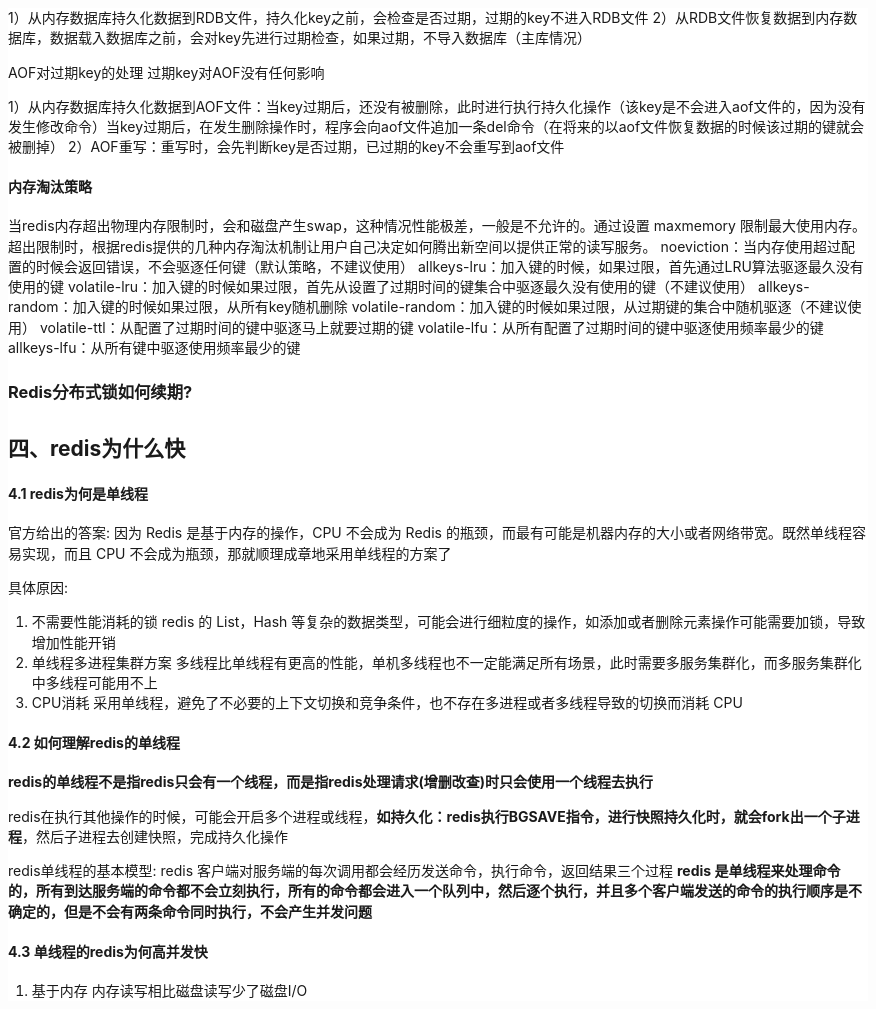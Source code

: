 1）从内存数据库持久化数据到RDB文件，持久化key之前，会检查是否过期，过期的key不进入RDB文件
2）从RDB文件恢复数据到内存数据库，数据载入数据库之前，会对key先进行过期检查，如果过期，不导入数据库（主库情况）

AOF对过期key的处理
过期key对AOF没有任何影响

1）从内存数据库持久化数据到AOF文件：当key过期后，还没有被删除，此时进行执行持久化操作（该key是不会进入aof文件的，因为没有发生修改命令）当key过期后，在发生删除操作时，程序会向aof文件追加一条del命令（在将来的以aof文件恢复数据的时候该过期的键就会被删掉）
2）AOF重写：重写时，会先判断key是否过期，已过期的key不会重写到aof文件

#### 内存淘汰策略

当redis内存超出物理内存限制时，会和磁盘产生swap，这种情况性能极差，一般是不允许的。通过设置 maxmemory 限制最大使用内存。超出限制时，根据redis提供的几种内存淘汰机制让用户自己决定如何腾出新空间以提供正常的读写服务。
noeviction：当内存使用超过配置的时候会返回错误，不会驱逐任何键（默认策略，不建议使用）
allkeys-lru：加入键的时候，如果过限，首先通过LRU算法驱逐最久没有使用的键
volatile-lru：加入键的时候如果过限，首先从设置了过期时间的键集合中驱逐最久没有使用的键（不建议使用）
allkeys-random：加入键的时候如果过限，从所有key随机删除
volatile-random：加入键的时候如果过限，从过期键的集合中随机驱逐（不建议使用）
volatile-ttl：从配置了过期时间的键中驱逐马上就要过期的键
volatile-lfu：从所有配置了过期时间的键中驱逐使用频率最少的键
allkeys-lfu：从所有键中驱逐使用频率最少的键

### Redis分布式锁如何续期?

## 四、redis为什么快

#### 4.1 redis为何是单线程

官方给出的答案:
因为 Redis 是基于内存的操作，CPU 不会成为 Redis 的瓶颈，而最有可能是机器内存的大小或者网络带宽。既然单线程容易实现，而且 CPU 不会成为瓶颈，那就顺理成章地采用单线程的方案了

具体原因:

1. 不需要性能消耗的锁
   redis 的 List，Hash 等复杂的数据类型，可能会进行细粒度的操作，如添加或者删除元素操作可能需要加锁，导致增加性能开销
2. 单线程多进程集群方案
   多线程比单线程有更高的性能，单机多线程也不一定能满足所有场景，此时需要多服务集群化，而多服务集群化中多线程可能用不上
3. CPU消耗
   采用单线程，避免了不必要的上下文切换和竞争条件，也不存在多进程或者多线程导致的切换而消耗 CPU

#### 4.2 如何理解redis的单线程

**redis的单线程不是指redis只会有一个线程，而是指redis处理请求(增删改查)时只会使用一个线程去执行**

redis在执行其他操作的时候，可能会开启多个进程或线程，**如持久化：redis执行BGSAVE指令，进行快照持久化时，就会fork出一个子进程**，然后子进程去创建快照，完成持久化操作

redis单线程的基本模型: 
redis 客户端对服务端的每次调用都会经历发送命令，执行命令，返回结果三个过程
**redis 是单线程来处理命令的，所有到达服务端的命令都不会立刻执行，所有的命令都会进入一个队列中，然后逐个执行，并且多个客户端发送的命令的执行顺序是不确定的，但是不会有两条命令同时执行，不会产生并发问题**

#### 4.3 单线程的redis为何高并发快

1. 基于内存
   内存读写相比磁盘读写少了磁盘I/O
